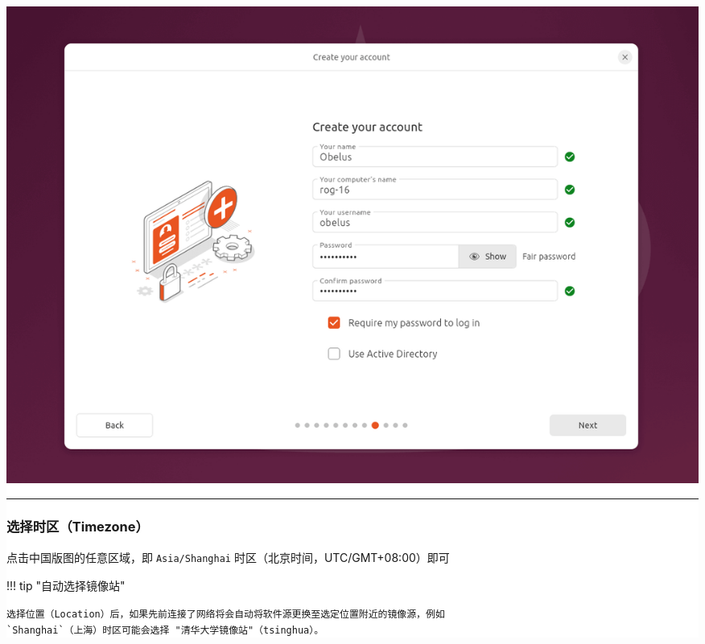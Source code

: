 ![](../../assets/images/ubuntu/ubuntu-installation-14.png)

---

### 选择时区（Timezone）

点击中国版图的任意区域，即 `Asia/Shanghai` 时区（北京时间，UTC/GMT+08:00）即可

!!! tip "自动选择镜像站"

    选择位置（Location）后，如果先前连接了网络将会自动将软件源更换至选定位置附近的镜像源，例如
    `Shanghai`（上海）时区可能会选择 "清华大学镜像站"（tsinghua）。
